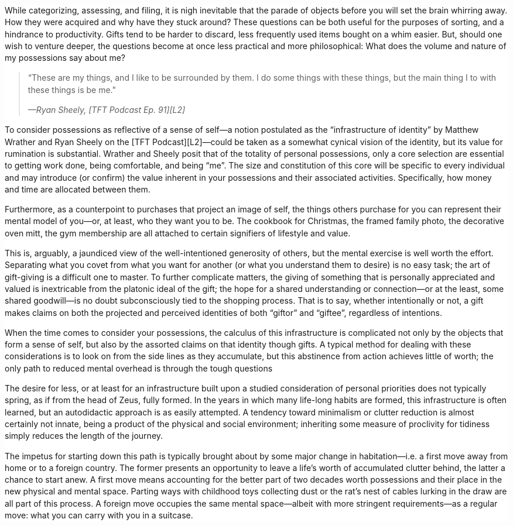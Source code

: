 While categorizing, assessing, and filing, it is nigh inevitable that the parade of objects before you will set the brain whirring away. How they were acquired and why have they stuck around? These questions can be both useful for the purposes of sorting, and a hindrance to productivity. Gifts tend to be harder to discard, less frequently used items bought on a whim easier. But, should one wish to venture deeper, the questions become at once less practical and more philosophical: What does the volume and nature of my possessions say about me?


> “These are my things, and I like to be surrounded by them. I do some things with these things, but the main thing I to with these things is be me."
>
> <cite>—Ryan Sheely, [TFT Podcast Ep. 91][L2]</cite>

To consider possessions as reflective of a sense of self—a notion postulated as the “infrastructure of identity” by Matthew Wrather and Ryan Sheely on the [TFT Podcast][L2]—could be taken as a somewhat cynical vision of the identity, but its value for rumination is substantial. Wrather and Sheely posit that of the totality of personal possessions, only a core selection are essential to getting work done, being comfortable, and being “me”. The size and constitution of this core will be specific to every individual and may introduce (or confirm) the value inherent in your possessions and their associated activities. Specifically, how money and time are allocated between them.

Furthermore, as a counterpoint to purchases that project an image of self, the things others purchase for you can represent their mental model of you—or, at least, who they want you to be. The cookbook for Christmas, the framed family photo, the decorative oven mitt, the gym membership are all attached to certain signifiers of lifestyle and value.

This is, arguably, a jaundiced view of the well-intentioned generosity of others, but the mental exercise is well worth the effort. Separating what you covet from what you want for another (or what you understand them to desire) is no easy task; the art of gift-giving is a difficult one to master. To further complicate matters, the giving of something that is personally appreciated and valued is inextricable from the platonic ideal of the gift; the hope for a shared understanding or connection—or at the least, some shared goodwill—is no doubt subconsciously tied to the shopping process. That is to say, whether intentionally or not, a gift makes claims on both the projected and perceived identities of both “giftor” and “giftee”, regardless of intentions.

When the time comes to consider your possessions, the calculus of this infrastructure is complicated not only by the objects that form a sense of self, but also by the assorted claims on that identity though gifts. A typical method for dealing with these considerations is to look on from the side lines as they accumulate, but this abstinence from action achieves little of worth; the only path to reduced mental overhead is through the tough questions

The desire for less, or at least for an infrastructure built upon a studied consideration of personal priorities does not typically spring, as if from the head of Zeus, fully formed. In the years in which many life-long habits are formed, this infrastructure is often learned, but an autodidactic approach is as easily attempted. A tendency toward minimalism or clutter reduction is almost certainly not innate, being a product of the physical and social environment; inheriting some measure of proclivity for tidiness simply reduces the length of the journey.

The impetus for starting down this path is typically brought about by some major change in habitation—i.e. a first move away from home or to a foreign country. The former presents an opportunity to leave a life’s worth of accumulated clutter behind, the latter a chance to start anew. A first move means accounting for the better part of two decades worth possessions and their place in the new physical and mental space. Parting ways with childhood toys collecting dust or the rat’s nest of cables lurking in the draw are all part of this process. A foreign move occupies the same mental space—albeit with more stringent requirements—as a regular move: what you can carry with you in a suitcase.


[^1]: A new found mindfulness of what I choose to surround myself has meant an increase in both the time devoted to the consideration of each new purchase, and the maintenance of those belongings. Focusing on buying one item that is not intended to be replaced, but rather maintained and used regularly and [performs its task in an exemplary manner][L6].
[^2]: If we ascribe a dragon as the avatar of Maximalism, then what should come to represent minimalism? A Knight seems appropriate given St. George—perhaps.
[^3]: This great turn of phrase is shamelessly lifted from the [TFT episode mentioned earlier in this piece][L2]. It generally refers to the propensity—or at least expectation—for adulthood to involve less geographical movement and greater physical ties than that of adolescence or early adulthood.
[^4]: The opposite direction may be some form of [Retail Therapy], but that doesn't necessarily cast an illuminating light on identity so much as compulsion.